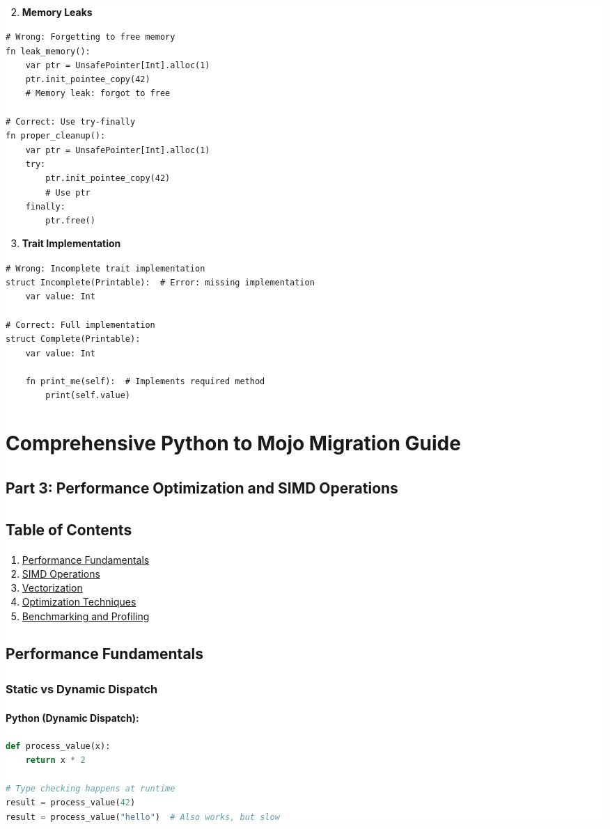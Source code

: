 2. **Memory Leaks**
```mojo
# Wrong: Forgetting to free memory
fn leak_memory():
    var ptr = UnsafePointer[Int].alloc(1)
    ptr.init_pointee_copy(42)
    # Memory leak: forgot to free

# Correct: Use try-finally
fn proper_cleanup():
    var ptr = UnsafePointer[Int].alloc(1)
    try:
        ptr.init_pointee_copy(42)
        # Use ptr
    finally:
        ptr.free()
```

3. **Trait Implementation**
```mojo
# Wrong: Incomplete trait implementation
struct Incomplete(Printable):  # Error: missing implementation
    var value: Int

# Correct: Full implementation
struct Complete(Printable):
    var value: Int
    
    fn print_me(self):  # Implements required method
        print(self.value)
```
# Comprehensive Python to Mojo Migration Guide
## Part 3: Performance Optimization and SIMD Operations

## Table of Contents
1. [Performance Fundamentals](#performance-fundamentals)
2. [SIMD Operations](#simd-operations)
3. [Vectorization](#vectorization)
4. [Optimization Techniques](#optimization-techniques)
5. [Benchmarking and Profiling](#benchmarking-and-profiling)

## Performance Fundamentals

### Static vs Dynamic Dispatch

#### Python (Dynamic Dispatch):
```python
def process_value(x):
    return x * 2

# Type checking happens at runtime
result = process_value(42)
result = process_value("hello")  # Also works, but slow
```
